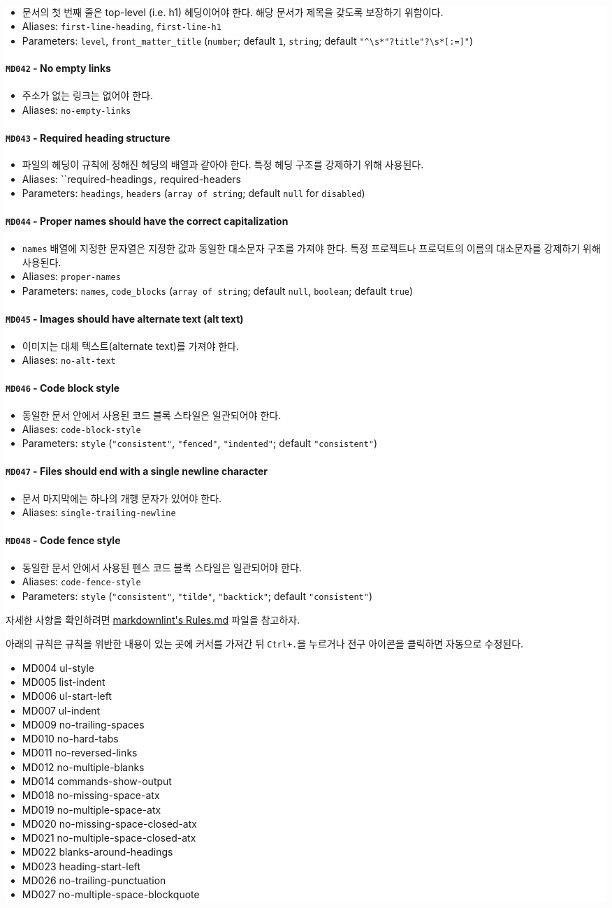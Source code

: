 * 문서의 첫 번째 줄은 top-level (i.e. h1) 헤딩이어야 한다. 해당 문서가 제목을 갖도록 보장하기 위함이다.
* Aliases: `first-line-heading`, `first-line-h1`
* Parameters: `level`, `front_matter_title` (`number`; default `1`, `string`; default `"^\s*"?title"?\s*[:=]"`)

#### `MD042` - No empty links

* 주소가 없는 링크는 없어야 한다.
* Aliases: `no-empty-links`

#### `MD043` - Required heading structure

* 파일의 헤딩이 규칙에 정해진 헤딩의 배열과 같아야 한다. 특정 헤딩 구조를 강제하기 위해 사용된다.
* Aliases: ``required-headings`,` required-headers
* Parameters: `headings`, `headers` (`array of string`; default `null` for `disabled`)

#### `MD044` - Proper names should have the correct capitalization

* `names` 배열에 지정한 문자열은 지정한 값과 동일한 대소문자 구조를 가져야 한다. 특정 프로젝트나 프로덕트의 이름의 대소문자를 강제하기 위해 사용된다.
* Aliases: `proper-names`
* Parameters: `names`, `code_blocks` (`array of string`; default `null`, `boolean`; default `true`)

#### `MD045` - Images should have alternate text (alt text)

* 이미지는 대체 텍스트(alternate text)를 가져야 한다.
* Aliases: `no-alt-text`

#### `MD046` - Code block style

* 동일한 문서 안에서 사용된 코드 블록 스타일은 일관되어야 한다.
* Aliases: `code-block-style`
* Parameters: `style` (`"consistent"`, `"fenced"`, `"indented"`; default `"consistent"`)

#### `MD047` - Files should end with a single newline character

* 문서 마지막에는 하나의 개행 문자가 있어야 한다.
* Aliases: `single-trailing-newline`

#### `MD048` - Code fence style

* 동일한 문서 안에서 사용된 펜스 코드 블록 스타일은 일관되어야 한다.
* Aliases: `code-fence-style`
* Parameters: `style` (`"consistent"`, `"tilde"`, `"backtick"`; default `"consistent"`)

자세한 사항을 확인하려면 [markdownlint's Rules.md](https://github.com/DavidAnson/markdownlint/blob/main/doc/Rules.md) 파일을 참고하자.

아래의 규칙은 규칙을 위반한 내용이 있는 곳에 커서를 가져간 뒤 `Ctrl+.`을 누르거나 전구 아이콘을 클릭하면 자동으로 수정된다.

* MD004 ul-style
* MD005 list-indent
* MD006 ul-start-left
* MD007 ul-indent
* MD009 no-trailing-spaces
* MD010 no-hard-tabs
* MD011 no-reversed-links
* MD012 no-multiple-blanks
* MD014 commands-show-output
* MD018 no-missing-space-atx
* MD019 no-multiple-space-atx
* MD020 no-missing-space-closed-atx
* MD021 no-multiple-space-closed-atx
* MD022 blanks-around-headings
* MD023 heading-start-left
* MD026 no-trailing-punctuation
* MD027 no-multiple-space-blockquote